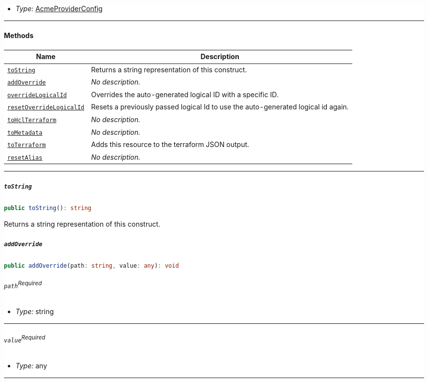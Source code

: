 - *Type:* <a href="#@cdktf/provider-acme.provider.AcmeProviderConfig">AcmeProviderConfig</a>

---

#### Methods <a name="Methods" id="Methods"></a>

| **Name** | **Description** |
| --- | --- |
| <code><a href="#@cdktf/provider-acme.provider.AcmeProvider.toString">toString</a></code> | Returns a string representation of this construct. |
| <code><a href="#@cdktf/provider-acme.provider.AcmeProvider.addOverride">addOverride</a></code> | *No description.* |
| <code><a href="#@cdktf/provider-acme.provider.AcmeProvider.overrideLogicalId">overrideLogicalId</a></code> | Overrides the auto-generated logical ID with a specific ID. |
| <code><a href="#@cdktf/provider-acme.provider.AcmeProvider.resetOverrideLogicalId">resetOverrideLogicalId</a></code> | Resets a previously passed logical Id to use the auto-generated logical id again. |
| <code><a href="#@cdktf/provider-acme.provider.AcmeProvider.toHclTerraform">toHclTerraform</a></code> | *No description.* |
| <code><a href="#@cdktf/provider-acme.provider.AcmeProvider.toMetadata">toMetadata</a></code> | *No description.* |
| <code><a href="#@cdktf/provider-acme.provider.AcmeProvider.toTerraform">toTerraform</a></code> | Adds this resource to the terraform JSON output. |
| <code><a href="#@cdktf/provider-acme.provider.AcmeProvider.resetAlias">resetAlias</a></code> | *No description.* |

---

##### `toString` <a name="toString" id="@cdktf/provider-acme.provider.AcmeProvider.toString"></a>

```typescript
public toString(): string
```

Returns a string representation of this construct.

##### `addOverride` <a name="addOverride" id="@cdktf/provider-acme.provider.AcmeProvider.addOverride"></a>

```typescript
public addOverride(path: string, value: any): void
```

###### `path`<sup>Required</sup> <a name="path" id="@cdktf/provider-acme.provider.AcmeProvider.addOverride.parameter.path"></a>

- *Type:* string

---

###### `value`<sup>Required</sup> <a name="value" id="@cdktf/provider-acme.provider.AcmeProvider.addOverride.parameter.value"></a>

- *Type:* any

---
